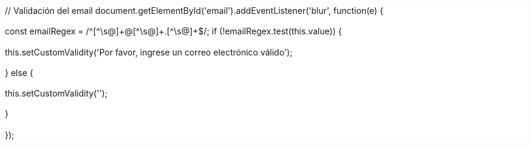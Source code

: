 // Validación del email document.getElementById('email').addEventListener('blur', function(e) {

const emailRegex = /^[^\s@]+@[^\s@]+\.[^\s@]+$/; if (!emailRegex.test(this.value)) {

this.setCustomValidity('Por favor, ingrese un correo electrónico válido');

} else {

this.setCustomValidity('');

}

});

</script>

</body></html>

